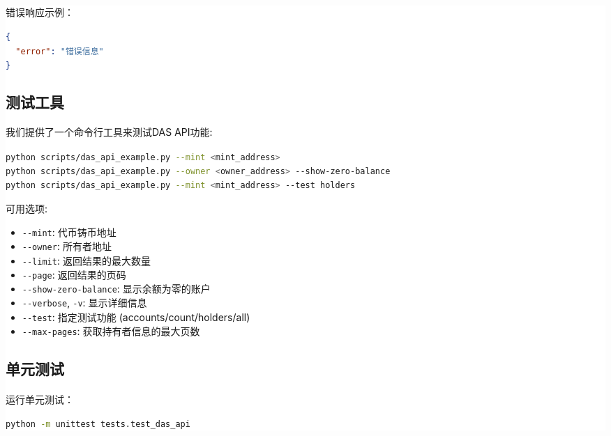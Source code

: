 错误响应示例：

```json
{
  "error": "错误信息"
}
```

## 测试工具

我们提供了一个命令行工具来测试DAS API功能:

```bash
python scripts/das_api_example.py --mint <mint_address>
python scripts/das_api_example.py --owner <owner_address> --show-zero-balance
python scripts/das_api_example.py --mint <mint_address> --test holders
```

可用选项:
- `--mint`: 代币铸币地址
- `--owner`: 所有者地址
- `--limit`: 返回结果的最大数量
- `--page`: 返回结果的页码
- `--show-zero-balance`: 显示余额为零的账户
- `--verbose`, `-v`: 显示详细信息
- `--test`: 指定测试功能 (accounts/count/holders/all)
- `--max-pages`: 获取持有者信息的最大页数

## 单元测试

运行单元测试：

```bash
python -m unittest tests.test_das_api
``` 